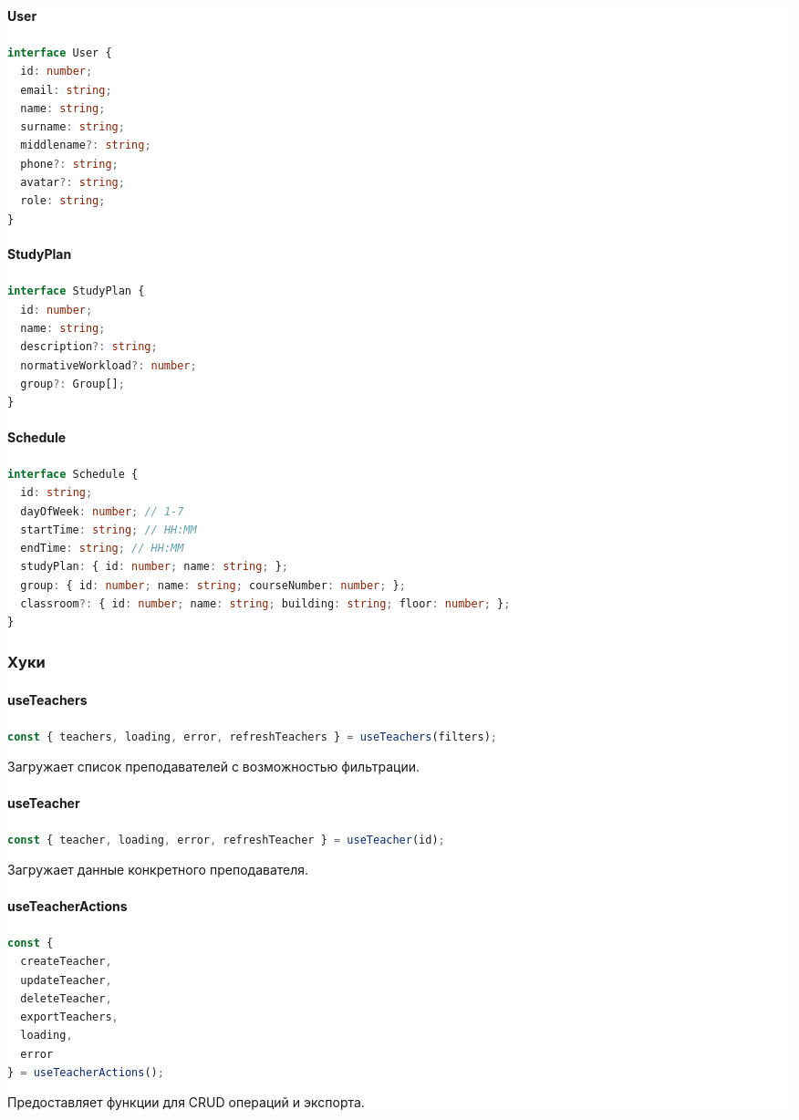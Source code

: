 #### User
```typescript
interface User {
  id: number;
  email: string;
  name: string;
  surname: string;
  middlename?: string;
  phone?: string;
  avatar?: string;
  role: string;
}
```

#### StudyPlan
```typescript
interface StudyPlan {
  id: number;
  name: string;
  description?: string;
  normativeWorkload?: number;
  group?: Group[];
}
```

#### Schedule
```typescript
interface Schedule {
  id: string;
  dayOfWeek: number; // 1-7
  startTime: string; // HH:MM
  endTime: string; // HH:MM
  studyPlan: { id: number; name: string; };
  group: { id: number; name: string; courseNumber: number; };
  classroom?: { id: number; name: string; building: string; floor: number; };
}
```

### Хуки

#### useTeachers
```typescript
const { teachers, loading, error, refreshTeachers } = useTeachers(filters);
```
Загружает список преподавателей с возможностью фильтрации.

#### useTeacher
```typescript
const { teacher, loading, error, refreshTeacher } = useTeacher(id);
```
Загружает данные конкретного преподавателя.

#### useTeacherActions
```typescript
const { 
  createTeacher, 
  updateTeacher, 
  deleteTeacher, 
  exportTeachers, 
  loading, 
  error 
} = useTeacherActions();
```
Предоставляет функции для CRUD операций и экспорта.
